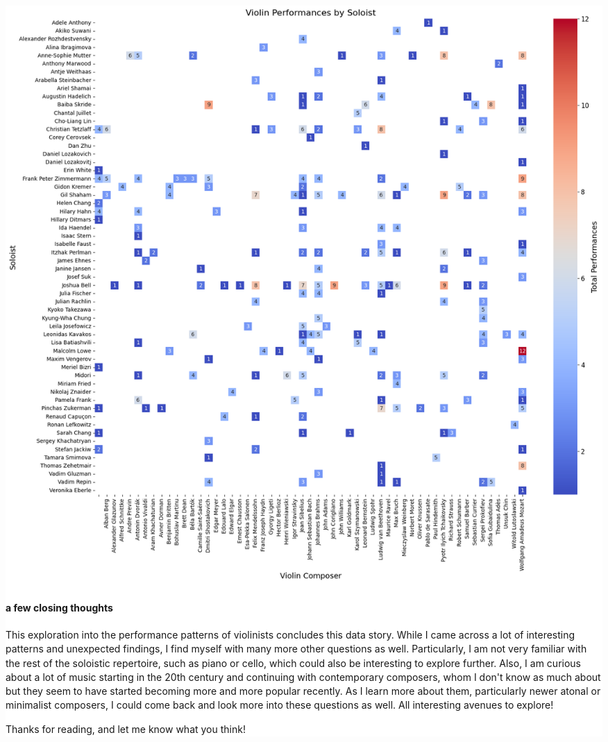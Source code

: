 ![soloist](/images/soloist.png)

#### a few closing thoughts

This exploration into the performance patterns of violinists concludes this data story. While I came across a lot of interesting patterns and unexpected findings, I find myself with many more other questions as well. Particularly, I am not very familiar with the rest of the soloistic repertoire, such as piano or cello, which could also be interesting to explore further. Also, I am curious about a lot of music starting in the 20th century and continuing with contemporary composers, whom I don't know as much about but they seem to have started becoming more and more popular recently. As I learn more about them, particularly newer atonal or minimalist composers, I could come back and look more into these questions as well. All interesting avenues to explore! 

Thanks for reading, and let me know what you think!